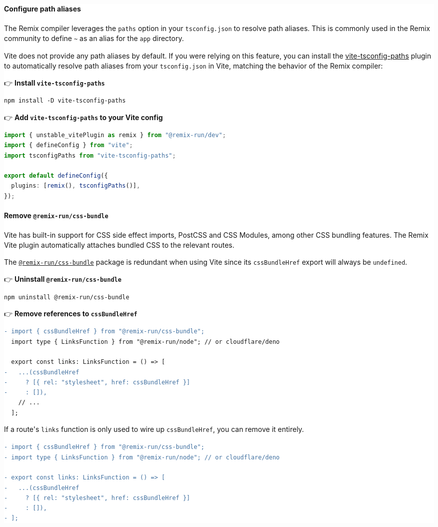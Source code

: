 #### Configure path aliases

The Remix compiler leverages the `paths` option in your `tsconfig.json` to resolve path aliases. This is commonly used in the Remix community to define `~` as an alias for the `app` directory.

Vite does not provide any path aliases by default. If you were relying on this feature, you can install the [vite-tsconfig-paths][vite-tsconfig-paths] plugin to automatically resolve path aliases from your `tsconfig.json` in Vite, matching the behavior of the Remix compiler:

👉 **Install `vite-tsconfig-paths`**

```shellscript nonumber
npm install -D vite-tsconfig-paths
```

👉 **Add `vite-tsconfig-paths` to your Vite config**

```ts filename=vite.config.ts lines=[3,6]
import { unstable_vitePlugin as remix } from "@remix-run/dev";
import { defineConfig } from "vite";
import tsconfigPaths from "vite-tsconfig-paths";

export default defineConfig({
  plugins: [remix(), tsconfigPaths()],
});
```

#### Remove `@remix-run/css-bundle`

Vite has built-in support for CSS side effect imports, PostCSS and CSS Modules, among other CSS bundling features. The Remix Vite plugin automatically attaches bundled CSS to the relevant routes.

The <nobr>[`@remix-run/css-bundle`][css-bundling]</nobr> package is redundant when using Vite since its `cssBundleHref` export will always be `undefined`.

👉 **Uninstall `@remix-run/css-bundle`**

```shellscript nonumber
npm uninstall @remix-run/css-bundle
```

👉 **Remove references to `cssBundleHref`**

```diff filename=app/root.tsx
- import { cssBundleHref } from "@remix-run/css-bundle";
  import type { LinksFunction } from "@remix-run/node"; // or cloudflare/deno

  export const links: LinksFunction = () => [
-   ...(cssBundleHref
-     ? [{ rel: "stylesheet", href: cssBundleHref }]
-     : []),
    // ...
  ];
```

If a route's `links` function is only used to wire up `cssBundleHref`, you can remove it entirely.

```diff filename=app/root.tsx
- import { cssBundleHref } from "@remix-run/css-bundle";
- import type { LinksFunction } from "@remix-run/node"; // or cloudflare/deno

- export const links: LinksFunction = () => [
-   ...(cssBundleHref
-     ? [{ rel: "stylesheet", href: cssBundleHref }]
-     : []),
- ];
```


[vite]: https://vitejs.dev
[template-vite-cloudflare]: https://github.com/remix-run/remix/tree/main/templates/unstable-vite-cloudflare
[remix-config]: ../file-conventions/remix-config
[app-directory]: ../file-conventions/remix-config#appdirectory
[future]: ../file-conventions/remix-config#future
[ignored-route-files]: ../file-conventions/remix-config#ignoredroutefiles
[public-path]: ../file-conventions/remix-config#publicpath
[routes]: ../file-conventions/remix-config#routes
[server-build-path]: ../file-conventions/remix-config#serverbuildpath
[server-module-format]: ../file-conventions/remix-config#servermoduleformat
[vite-config]: https://vitejs.dev/config
[vite-plugins]: https://vitejs.dev/plugins
[vite-features]: https://vitejs.dev/guide/features
[supported-remix-config-options]: #configuration
[tsx]: https://github.com/esbuild-kit/tsx
[tsm]: https://github.com/lukeed/tsm
[vite-tsconfig-paths]: https://github.com/aleclarson/vite-tsconfig-paths
[css-bundling]: ../styling/bundling
[vite-css]: https://vitejs.dev/guide/features.html#css
[regular-css]: ../styling/css
[vite-css-modules]: https://vitejs.dev/guide/features#css-modules
[vite-url-imports]: https://vitejs.dev/guide/assets.html#explicit-url-imports
[vite-css-url-issue]: https://github.com/remix-run/remix/issues/7786
[tailwind]: https://tailwindcss.com
[postcss]: https://postcss.org
[tailwind-config-option]: ../file-conventions/remix-config#tailwind
[convert-your-css-imports-to-side-effects]: #fix-up-css-imports
[vanilla-extract]: https://vanilla-extract.style
[vanilla-extract-vite-plugin]: https://vanilla-extract.style/documentation/integrations/vite
[mdx]: https://mdxjs.com
[rollup]: https://rollupjs.org
[mdx-rollup-plugin]: https://mdxjs.com/packages/rollup
[mdx-frontmatter]: https://mdxjs.com/guides/frontmatter
[remark-mdx-frontmatter]: https://github.com/remcohaszing/remark-mdx-frontmatter
[remark]: https://remark.js.org
[glob-imports]: https://vitejs.dev/guide/features.html#glob-import
[issues-vite]: https://github.com/remix-run/remix/labels/vite
[hmr]: ../discussion/hot-module-replacement
[vite-team]: https://vitejs.dev/team
[consider-using-vite]: https://github.com/remix-run/remix/discussions/2427
[remix-kit]: https://github.com/jrestall/remix-kit
[remix-vite]: https://github.com/sudomf/remix-vite
[vite-plugin-remix]: https://github.com/yracnet/vite-plugin-remix
[astro]: https://astro.build/
[solidstart]: https://start.solidjs.com/getting-started/what-is-solidstart
[sveltekit]: https://kit.svelte.dev/
[modernizing-packages-to-esm]: https://blog.isquaredsoftware.com/2023/08/esm-modernization-lessons/
[arethetypeswrong]: https://arethetypeswrong.github.io/
[publint]: https://publint.dev/
[vite-plugin-cjs-interop]: https://github.com/cyco130/vite-plugin-cjs-interop
[ssr-no-external]: https://vitejs.dev/config/ssr-options.html#ssr-noexternal
[server-dependencies-to-bundle]: https://remix.run/docs/en/main/file-conventions/remix-config#serverdependenciestobundle
[blues-stack]: https://github.com/remix-run/blues-stack
[global-node-polyfills]: ../other-api/node#polyfills
[server-bundles]: ./server-bundles
[vite-plugin-inspect]: https://github.com/antfu/vite-plugin-inspect
[vite-perf]: https://vitejs.dev/guide/performance.html
[node-options]: https://nodejs.org/api/cli.html#node_optionsoptions
[rollup-plugin-visualizer]: https://github.com/btd/rollup-plugin-visualizer
[debugging]: #debugging
[performance]: #performance
[server-vs-client]: ../discussion/server-vs-client.md
[vite-env-only]: https://github.com/pcattori/vite-env-only
[explicitly-isolate-server-only-code]: #splitting-up-client-and-server-code
[route-component]: ../route/component
[error-boundary]: ../route/error-boundary
[hydrate-fallback]: ../route/hydrate-fallback
[react-canaries]: https://react.dev/blog/2023/05/03/react-canaries
[package-overrides]: https://docs.npmjs.com/cli/v10/configuring-npm/package-json#overrides
[wrangler-toml-bindings]: https://developers.cloudflare.com/workers/wrangler/configuration/#bindings
[cloudflare-pages]: https://pages.cloudflare.com
[cloudflare-workers-sites]: https://developers.cloudflare.com/workers/configuration/sites
[cloudflare-pages-migration-guide]: https://developers.cloudflare.com/pages/migrations/migrating-from-workers
[cloudflare-request-clone-errors]: https://github.com/cloudflare/workers-sdk/issues/3259
[cloudflare-pages-bindings]: https://developers.cloudflare.com/pages/functions/bindings/
[cloudflare-kv]: https://developers.cloudflare.com/pages/functions/bindings/#kv-namespaces
[cloudflare-workerd]: https://blog.cloudflare.com/workerd-open-source-workers-runtime
[wrangler-getbindingsproxy]: https://github.com/cloudflare/workers-sdk/pull/4523
[remix-config-server]: https://remix.run/docs/en/main/file-conventions/remix-config#server
[cloudflare-vite-and-wrangler]: #vite--wrangler